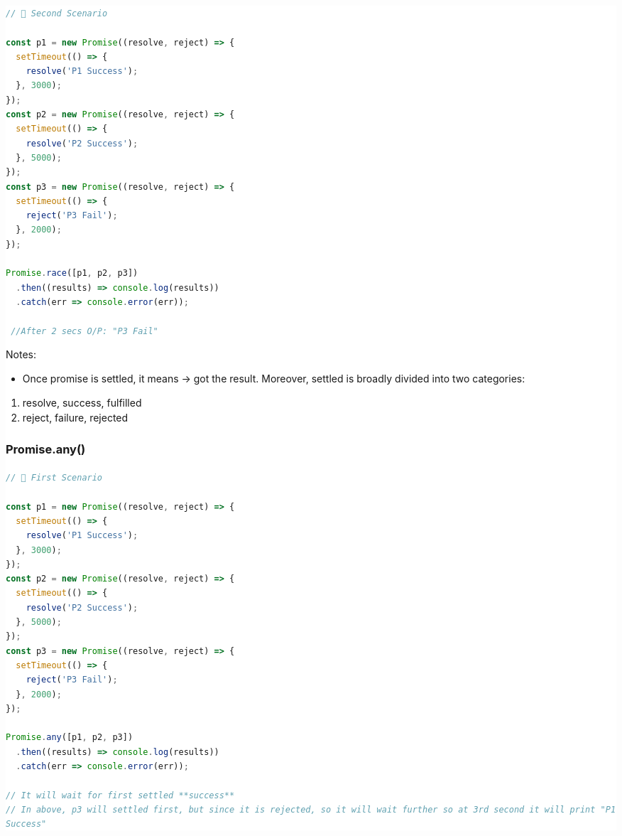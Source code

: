 ```js
// 📌 Second Scenario

const p1 = new Promise((resolve, reject) => {
  setTimeout(() => {
    resolve('P1 Success');
  }, 3000);
});
const p2 = new Promise((resolve, reject) => {
  setTimeout(() => {
    resolve('P2 Success');
  }, 5000);
});
const p3 = new Promise((resolve, reject) => {
  setTimeout(() => {
    reject('P3 Fail');
  }, 2000);
});

Promise.race([p1, p2, p3])
  .then((results) => console.log(results))
  .catch(err => console.error(err));

 //After 2 secs O/P: "P3 Fail"
```

Notes:  
* Once promise is settled, it means -> got the result. Moreover, settled is broadly divided into two categories:
1. resolve, success, fulfilled
2. reject, failure, rejected

### Promise.any()

```js
// 📌 First Scenario

const p1 = new Promise((resolve, reject) => {
  setTimeout(() => {
    resolve('P1 Success');
  }, 3000);
});
const p2 = new Promise((resolve, reject) => {
  setTimeout(() => {
    resolve('P2 Success');
  }, 5000);
});
const p3 = new Promise((resolve, reject) => {
  setTimeout(() => {
    reject('P3 Fail');
  }, 2000);
});

Promise.any([p1, p2, p3])
  .then((results) => console.log(results))
  .catch(err => console.error(err));

// It will wait for first settled **success**
// In above, p3 will settled first, but since it is rejected, so it will wait further so at 3rd second it will print "P1 Success"
```
